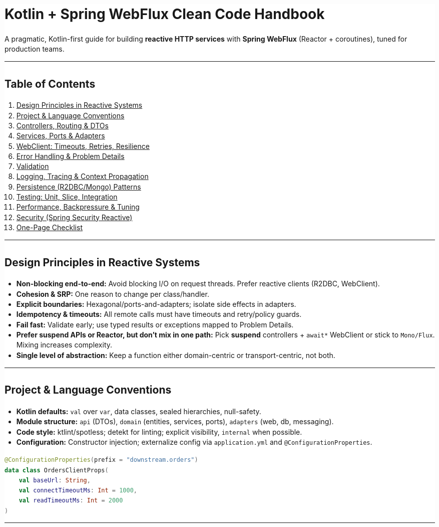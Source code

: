 # Kotlin + Spring WebFlux Clean Code Handbook

A pragmatic, Kotlin-first guide for building **reactive HTTP services** with **Spring WebFlux** (Reactor + coroutines), tuned for production teams.

---

## Table of Contents
1. [Design Principles in Reactive Systems](#design-principles-in-reactive-systems)
2. [Project & Language Conventions](#project--language-conventions)
3. [Controllers, Routing & DTOs](#controllers-routing--dtos)
4. [Services, Ports & Adapters](#services-ports--adapters)
5. [WebClient: Timeouts, Retries, Resilience](#webclient-timeouts-retries-resilience)
6. [Error Handling & Problem Details](#error-handling--problem-details)
7. [Validation](#validation)
8. [Logging, Tracing & Context Propagation](#logging-tracing--context-propagation)
9. [Persistence (R2DBC/Mongo) Patterns](#persistence-r2dbcmongo-patterns)
10. [Testing: Unit, Slice, Integration](#testing-unit-slice-integration)
11. [Performance, Backpressure & Tuning](#performance-backpressure--tuning)
12. [Security (Spring Security Reactive)](#security-spring-security-reactive)
13. [One-Page Checklist](#one-page-checklist)

---

## Design Principles in Reactive Systems

- **Non-blocking end-to-end:** Avoid blocking I/O on request threads. Prefer reactive clients (R2DBC, WebClient).
- **Cohesion & SRP:** One reason to change per class/handler.
- **Explicit boundaries:** Hexagonal/ports-and-adapters; isolate side effects in adapters.
- **Idempotency & timeouts:** All remote calls must have timeouts and retry/policy guards.
- **Fail fast:** Validate early; use typed results or exceptions mapped to Problem Details.
- **Prefer suspend APIs or Reactor, but don’t mix in one path:** Pick **suspend** controllers + `await*` WebClient or stick to `Mono/Flux`. Mixing increases complexity.
- **Single level of abstraction:** Keep a function either domain-centric or transport-centric, not both.

---

## Project & Language Conventions

- **Kotlin defaults:** `val` over `var`, data classes, sealed hierarchies, null-safety.
- **Module structure:** `api` (DTOs), `domain` (entities, services, ports), `adapters` (web, db, messaging).
- **Code style:** ktlint/spotless; detekt for linting; explicit visibility, `internal` when possible.
- **Configuration:** Constructor injection; externalize config via `application.yml` and `@ConfigurationProperties`.

```kotlin
@ConfigurationProperties(prefix = "downstream.orders")
data class OrdersClientProps(
    val baseUrl: String,
    val connectTimeoutMs: Int = 1000,
    val readTimeoutMs: Int = 2000
)
```

---